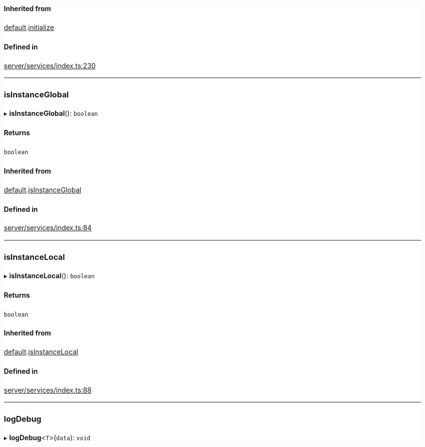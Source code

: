 #### Inherited from

[default](server_services_base_CurrencyFactorsProvider.default.md).[initialize](server_services_base_CurrencyFactorsProvider.default.md#initialize)

#### Defined in

[server/services/index.ts:230](https://github.com/onzag/itemize/blob/73e0c39e/server/services/index.ts#L230)

___

### isInstanceGlobal

▸ **isInstanceGlobal**(): `boolean`

#### Returns

`boolean`

#### Inherited from

[default](server_services_base_CurrencyFactorsProvider.default.md).[isInstanceGlobal](server_services_base_CurrencyFactorsProvider.default.md#isinstanceglobal)

#### Defined in

[server/services/index.ts:84](https://github.com/onzag/itemize/blob/73e0c39e/server/services/index.ts#L84)

___

### isInstanceLocal

▸ **isInstanceLocal**(): `boolean`

#### Returns

`boolean`

#### Inherited from

[default](server_services_base_CurrencyFactorsProvider.default.md).[isInstanceLocal](server_services_base_CurrencyFactorsProvider.default.md#isinstancelocal)

#### Defined in

[server/services/index.ts:88](https://github.com/onzag/itemize/blob/73e0c39e/server/services/index.ts#L88)

___

### logDebug

▸ **logDebug**\<`T`\>(`data`): `void`
